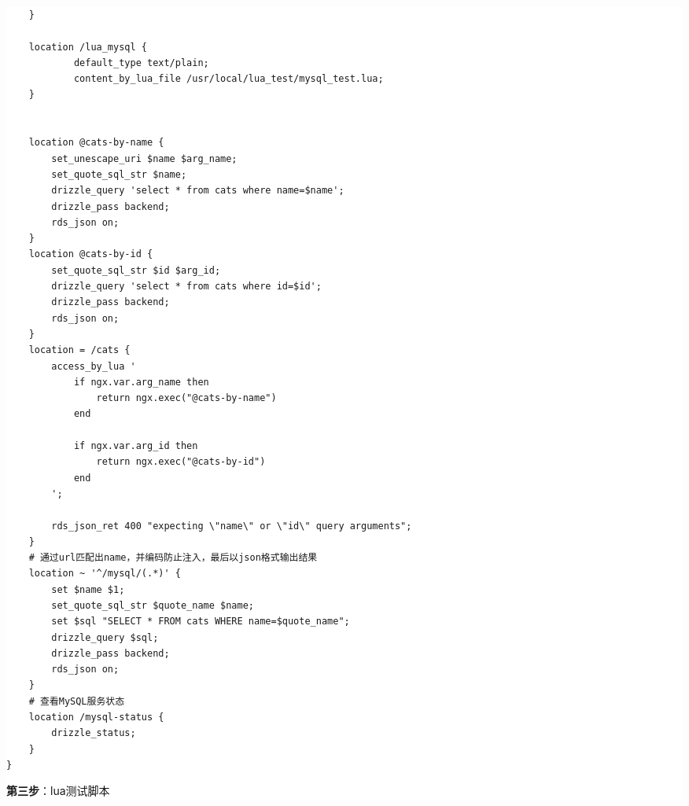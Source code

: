 ```nginx
    } 

    location /lua_mysql { 
            default_type text/plain; 
            content_by_lua_file /usr/local/lua_test/mysql_test.lua; 
    }


    location @cats-by-name { 
        set_unescape_uri $name $arg_name; 
        set_quote_sql_str $name; 
        drizzle_query 'select * from cats where name=$name'; 
        drizzle_pass backend; 
        rds_json on; 
    }
    location @cats-by-id { 
        set_quote_sql_str $id $arg_id; 
        drizzle_query 'select * from cats where id=$id'; 
        drizzle_pass backend; 
        rds_json on; 
    }
    location = /cats { 
        access_by_lua ' 
            if ngx.var.arg_name then 
                return ngx.exec("@cats-by-name") 
            end

            if ngx.var.arg_id then 
                return ngx.exec("@cats-by-id") 
            end 
        ';

        rds_json_ret 400 "expecting \"name\" or \"id\" query arguments"; 
    }
    # 通过url匹配出name，并编码防止注入，最后以json格式输出结果 
    location ~ '^/mysql/(.*)' { 
        set $name $1; 
        set_quote_sql_str $quote_name $name; 
        set $sql "SELECT * FROM cats WHERE name=$quote_name"; 
        drizzle_query $sql; 
        drizzle_pass backend; 
        rds_json on; 
    }
    # 查看MySQL服务状态 
    location /mysql-status { 
        drizzle_status; 
    } 
} 
```

**第三步**：lua测试脚本
